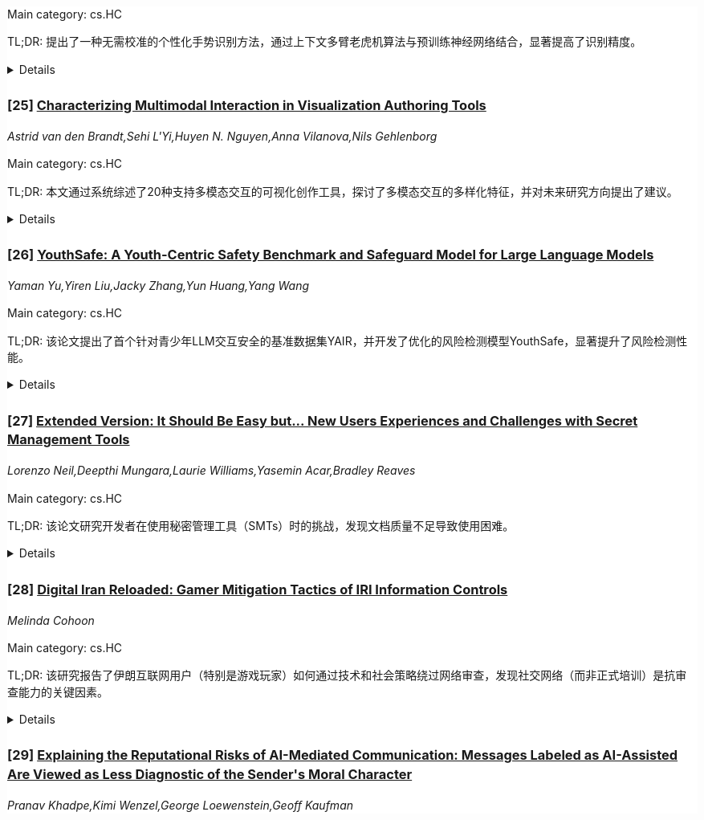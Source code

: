 Main category: cs.HC

TL;DR: 提出了一种无需校准的个性化手势识别方法，通过上下文多臂老虎机算法与预训练神经网络结合，显著提高了识别精度。


<details><summary>Details</summary></details>


### [25] [Characterizing Multimodal Interaction in Visualization Authoring Tools](https://arxiv.org/abs/2509.08953)
*Astrid van den Brandt,Sehi L'Yi,Huyen N. Nguyen,Anna Vilanova,Nils Gehlenborg*

Main category: cs.HC

TL;DR: 本文通过系统综述了20种支持多模态交互的可视化创作工具，探讨了多模态交互的多样化特征，并对未来研究方向提出了建议。


<details><summary>Details</summary></details>


### [26] [YouthSafe: A Youth-Centric Safety Benchmark and Safeguard Model for Large Language Models](https://arxiv.org/abs/2509.08997)
*Yaman Yu,Yiren Liu,Jacky Zhang,Yun Huang,Yang Wang*

Main category: cs.HC

TL;DR: 该论文提出了首个针对青少年LLM交互安全的基准数据集YAIR，并开发了优化的风险检测模型YouthSafe，显著提升了风险检测性能。


<details><summary>Details</summary></details>


### [27] [Extended Version: It Should Be Easy but... New Users Experiences and Challenges with Secret Management Tools](https://arxiv.org/abs/2509.09036)
*Lorenzo Neil,Deepthi Mungara,Laurie Williams,Yasemin Acar,Bradley Reaves*

Main category: cs.HC

TL;DR: 该论文研究开发者在使用秘密管理工具（SMTs）时的挑战，发现文档质量不足导致使用困难。


<details><summary>Details</summary></details>


### [28] [Digital Iran Reloaded: Gamer Mitigation Tactics of IRI Information Controls](https://arxiv.org/abs/2509.09063)
*Melinda Cohoon*

Main category: cs.HC

TL;DR: 该研究报告了伊朗互联网用户（特别是游戏玩家）如何通过技术和社会策略绕过网络审查，发现社交网络（而非正式培训）是抗审查能力的关键因素。


<details><summary>Details</summary></details>


### [29] [Explaining the Reputational Risks of AI-Mediated Communication: Messages Labeled as AI-Assisted Are Viewed as Less Diagnostic of the Sender's Moral Character](https://arxiv.org/abs/2509.09645)
*Pranav Khadpe,Kimi Wenzel,George Loewenstein,Geoff Kaufman*
